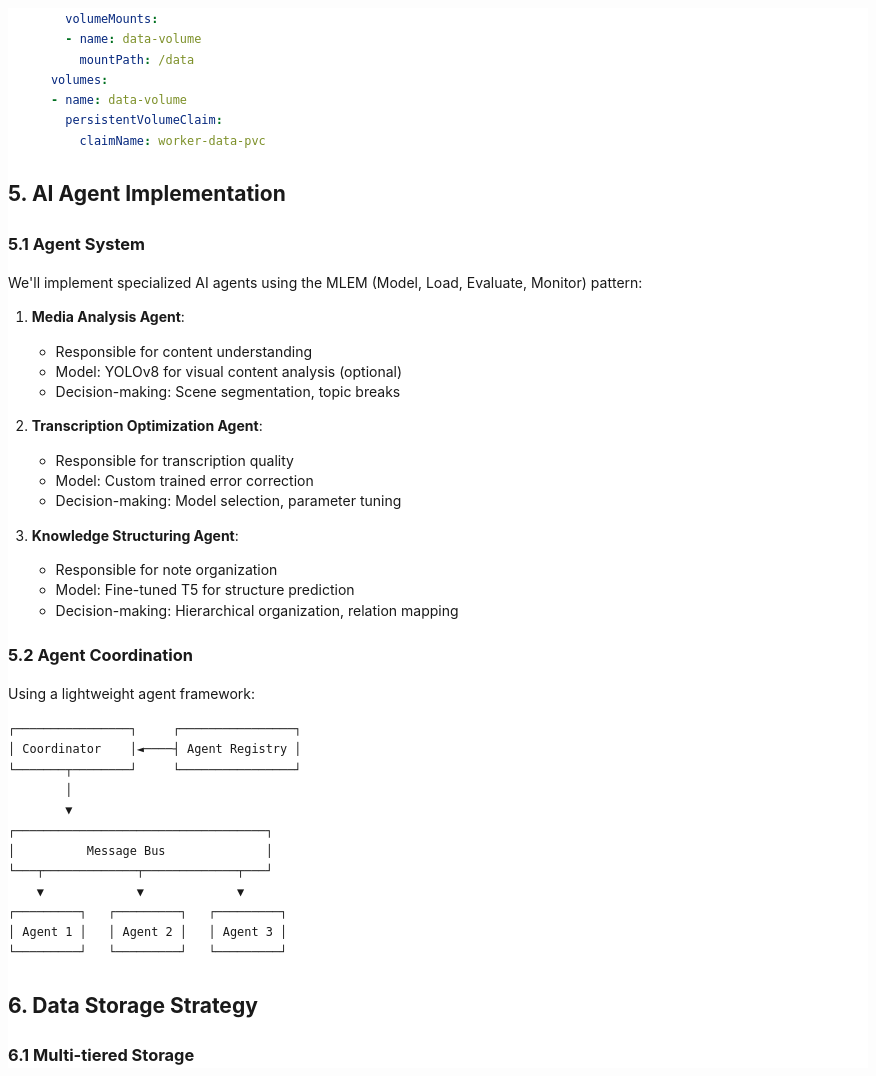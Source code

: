 ```yaml
        volumeMounts:
        - name: data-volume
          mountPath: /data
      volumes:
      - name: data-volume
        persistentVolumeClaim:
          claimName: worker-data-pvc
```

## 5. AI Agent Implementation

### 5.1 Agent System

We'll implement specialized AI agents using the MLEM (Model, Load, Evaluate, Monitor) pattern:

1. **Media Analysis Agent**:
   - Responsible for content understanding
   - Model: YOLOv8 for visual content analysis (optional)
   - Decision-making: Scene segmentation, topic breaks

2. **Transcription Optimization Agent**:
   - Responsible for transcription quality
   - Model: Custom trained error correction
   - Decision-making: Model selection, parameter tuning

3. **Knowledge Structuring Agent**:
   - Responsible for note organization
   - Model: Fine-tuned T5 for structure prediction
   - Decision-making: Hierarchical organization, relation mapping

### 5.2 Agent Coordination

Using a lightweight agent framework:
```
┌────────────────┐     ┌────────────────┐
│ Coordinator    │◄────┤ Agent Registry │
└───────┬────────┘     └────────────────┘
        │
        ▼
┌───────────────────────────────────┐
│          Message Bus              │
└───┬─────────────┬─────────────┬───┘
    ▼             ▼             ▼
┌─────────┐   ┌─────────┐   ┌─────────┐
│ Agent 1 │   │ Agent 2 │   │ Agent 3 │
└─────────┘   └─────────┘   └─────────┘
```

## 6. Data Storage Strategy

### 6.1 Multi-tiered Storage
